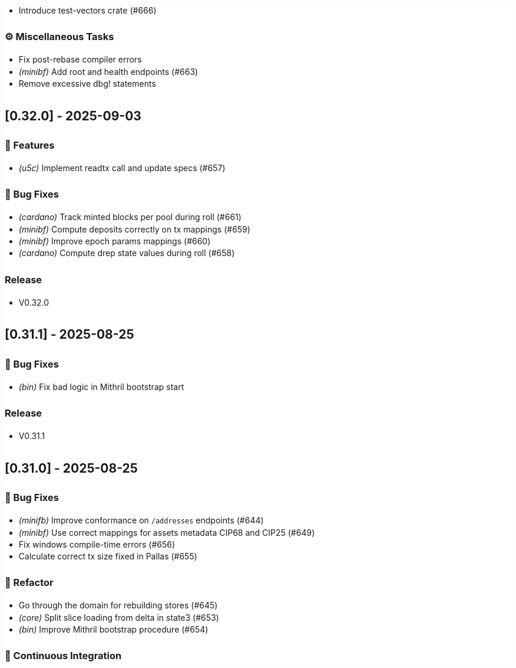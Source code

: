 - Introduce test-vectors crate (#666)

### ⚙️ Miscellaneous Tasks

- Fix post-rebase compiler errors
- *(minibf)* Add root and health endpoints (#663)
- Remove excessive dbg! statements

## [0.32.0] - 2025-09-03

### 🚀 Features

- *(u5c)* Implement readtx call and update specs (#657)

### 🐛 Bug Fixes

- *(cardano)* Track minted blocks per pool during roll (#661)
- *(minibf)* Compute deposits correctly on tx mappings (#659)
- *(minibf)* Improve epoch params mappings (#660)
- *(cardano)* Compute drep state values during roll (#658)

### Release

- V0.32.0

## [0.31.1] - 2025-08-25

### 🐛 Bug Fixes

- *(bin)* Fix bad logic in Mithril bootstrap start

### Release

- V0.31.1

## [0.31.0] - 2025-08-25

### 🐛 Bug Fixes

- *(minifb)* Improve conformance on `/addresses` endpoints (#644)
- *(minibf)* Use correct mappings for assets metadata CIP68 and CIP25 (#649)
- Fix windows compile-time errors (#656)
- Calculate correct tx size fixed in Pallas (#655)

### 🚜 Refactor

- Go through the domain for rebuilding stores (#645)
- *(core)* Split slice loading from delta in state3 (#653)
- *(bin)* Improve Mithril bootstrap procedure (#654)

### 🔧 Continuous Integration
